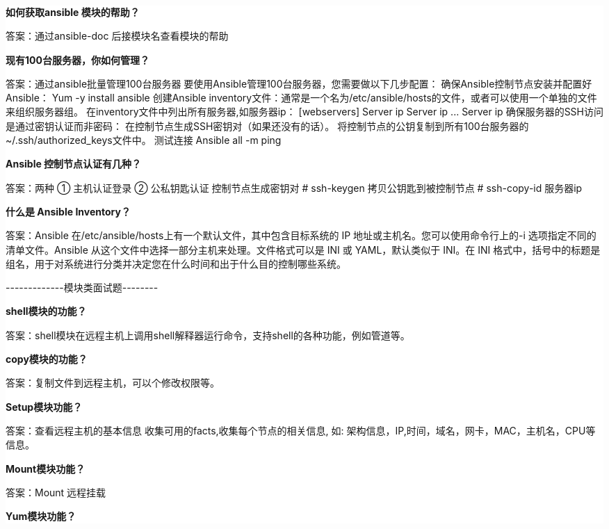 **如何获取ansible 模块的帮助？**

答案：通过ansible-doc 后接模块名查看模块的帮助

**现有100台服务器，你如何管理？**

答案：通过ansible批量管理100台服务器
要使用Ansible管理100台服务器，您需要做以下几步配置：
确保Ansible控制节点安装并配置好Ansible：
Yum -y install ansible
创建Ansible inventory文件：通常是一个名为/etc/ansible/hosts的文件，或者可以使用一个单独的文件来组织服务器组。
在inventory文件中列出所有服务器,如服务器ip：
[webservers]
Server ip
Server ip
...
Server ip
确保服务器的SSH访问是通过密钥认证而非密码：
在控制节点生成SSH密钥对（如果还没有的话）。
将控制节点的公钥复制到所有100台服务器的~/.ssh/authorized\_keys文件中。
测试连接
Ansible all -m ping

**Ansible 控制节点认证有几种？**

答案：两种
① 主机认证登录
② 公私钥匙认证
控制节点生成密钥对
\# ssh-keygen
拷贝公钥匙到被控制节点
\# ssh-copy-id 服务器ip

**什么是 Ansible Inventory？**

答案：Ansible 在/etc/ansible/hosts上有一个默认文件，其中包含目标系统的 IP 地址或主机名。您可以使用命令行上的-i <path>选项指定不同的清单文件。Ansible 从这个文件中选择一部分主机来处理。文件格式可以是 INI 或 YAML，默认类似于 INI。在 INI 格式中，括号中的标题是组名，用于对系统进行分类并决定您在什么时间和出于什么目的控制哪些系统。

-------------模块类面试题--------

**shell模块的功能？**

答案：shell模块在远程主机上调用shell解释器运行命令，支持shell的各种功能，例如管道等。

**copy模块的功能？**

答案：复制文件到远程主机，可以个修改权限等。

**Setup模块功能？**

答案：查看远程主机的基本信息
收集可用的facts,收集每个节点的相关信息, 如: 架构信息，IP,时间，域名，网卡，MAC，主机名，CPU等信息。

**Mount模块功能？**

答案：Mount 远程挂载

**Yum模块功能？**

